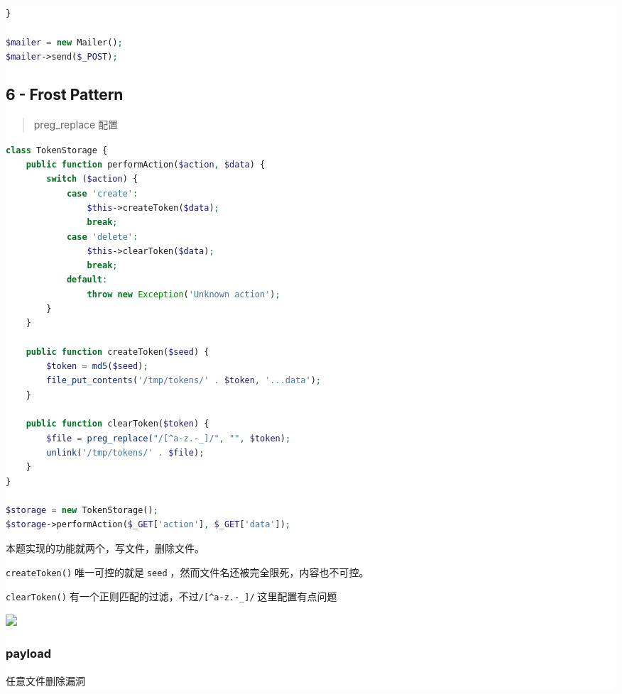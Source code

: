 ```php
}

$mailer = new Mailer();
$mailer->send($_POST);
```




## 6 - Frost Pattern

> preg_replace 配置

```php
class TokenStorage {
    public function performAction($action, $data) {
        switch ($action) {
            case 'create':
                $this->createToken($data);
                break;
            case 'delete':
                $this->clearToken($data);
                break;
            default:
                throw new Exception('Unknown action');
        }
    }

    public function createToken($seed) {
        $token = md5($seed);
        file_put_contents('/tmp/tokens/' . $token, '...data');
    }

    public function clearToken($token) {
        $file = preg_replace("/[^a-z.-_]/", "", $token);
        unlink('/tmp/tokens/' . $file);
    }
}

$storage = new TokenStorage();
$storage->performAction($_GET['action'], $_GET['data']);
```

本题实现的功能就两个，写文件，删除文件。

`createToken()` 唯一可控的就是 `seed` ，然而文件名还被完全限死，内容也不可控。

`clearToken()` 有一个正则匹配的过滤，不过`/[^a-z.-_]/` 这里配置有点问题

![](http://ww1.sinaimg.cn/large/de75fd55gy1g1f65tmt8vj20jd02l0sz.jpg)

### payload

任意文件删除漏洞

